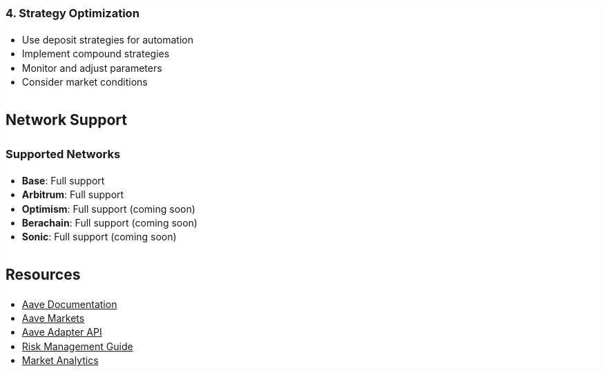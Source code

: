 ### 4. Strategy Optimization
- Use deposit strategies for automation
- Implement compound strategies
- Monitor and adjust parameters
- Consider market conditions

## Network Support

### Supported Networks
- **Base**: Full support
- **Arbitrum**: Full support
- **Optimism**: Full support (coming soon)
- **Berachain**: Full support (coming soon)
- **Sonic**: Full support (coming soon)

## Resources

- [Aave Documentation](https://docs.aave.com/)
- [Aave Markets](https://app.aave.com/)
- [Aave Adapter API](./api-reference.md#aave-adapter)
- [Risk Management Guide](./risk-management.md)
- [Market Analytics](./market-analytics.md)
